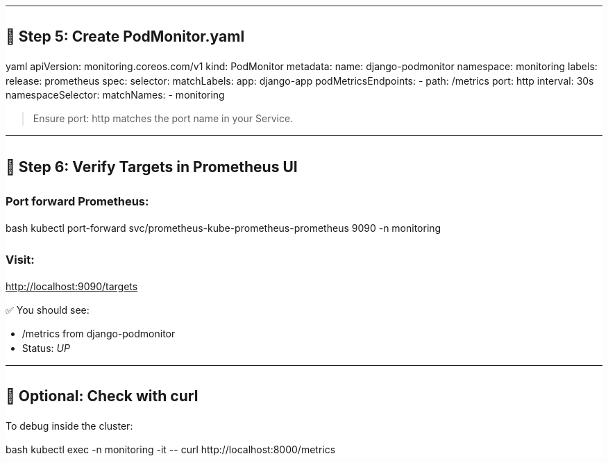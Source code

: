 
---

## 🔹 Step 5: Create PodMonitor.yaml

yaml
apiVersion: monitoring.coreos.com/v1
kind: PodMonitor
metadata:
  name: django-podmonitor
  namespace: monitoring
  labels:
    release: prometheus
spec:
  selector:
    matchLabels:
      app: django-app
  podMetricsEndpoints:
    - path: /metrics
      port: http
      interval: 30s
namespaceSelector:
    matchNames:
      - monitoring  


> Ensure port: http matches the port name in your Service.

---

## 🔹 Step 6: Verify Targets in Prometheus UI

### Port forward Prometheus:

bash
kubectl port-forward svc/prometheus-kube-prometheus-prometheus 9090 -n monitoring


### Visit:

[http://localhost:9090/targets](http://localhost:9090/targets)

✅ You should see:

* /metrics from django-podmonitor
* Status: *UP*

---

## 🧪 Optional: Check with curl

To debug inside the cluster:

bash
kubectl exec -n monitoring -it <django-pod-name> -- curl http://localhost:8000/metrics
